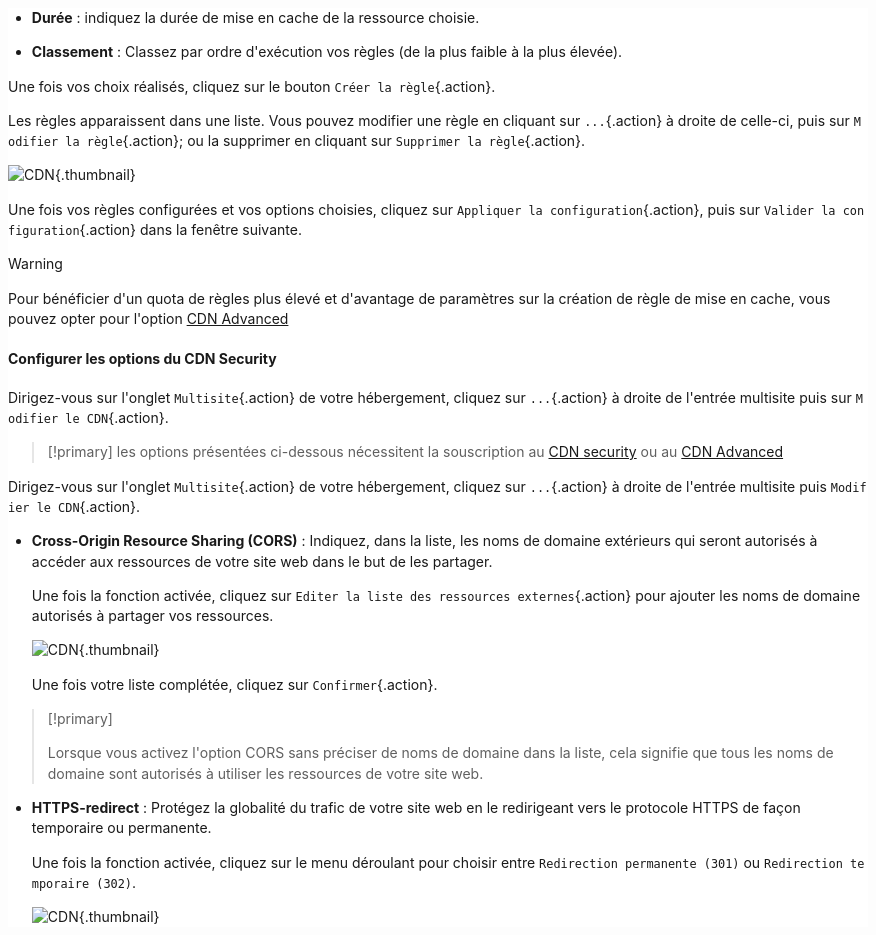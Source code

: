 - **Durée** : indiquez la durée de mise en cache de la ressource choisie.

- **Classement** :  Classez par ordre d'exécution vos règles (de la plus faible à la plus élevée).

Une fois vos choix réalisés, cliquez sur le bouton `Créer la règle`{.action}.

Les règles apparaissent dans une liste. Vous pouvez modifier une règle en cliquant sur `...`{.action} à droite de celle-ci, puis sur `Modifier la règle`{.action}; ou la supprimer en cliquant sur `Supprimer la règle`{.action}.

![CDN](images/manage_sharedCDN_05.png){.thumbnail}

Une fois vos règles configurées et vos options choisies, cliquez sur `Appliquer la configuration`{.action}, puis sur `Valider la configuration`{.action} dans la fenêtre suivante.

> [!warning]
>
> Pour bénéficier d'un quota de règles plus élevé et d'avantage de paramètres sur la création de règle de mise en cache, vous pouvez opter pour l'option [CDN Advanced](https://www.ovhcloud.com/fr/web-hosting/options/cdn/)

#### Configurer les options du CDN Security

Dirigez-vous sur l'onglet `Multisite`{.action} de votre hébergement, cliquez sur `...`{.action} à droite de l'entrée multisite puis sur `Modifier le CDN`{.action}. 

> [!primary]
>  les options présentées ci-dessous nécessitent la souscription au [CDN security](https://www.ovhcloud.com/fr/web-hosting/options/cdn/) ou au [CDN Advanced](https://www.ovhcloud.com/fr/web-hosting/options/cdn/)

Dirigez-vous sur l'onglet `Multisite`{.action} de votre hébergement, cliquez sur `...`{.action} à droite de l'entrée multisite puis `Modifier le CDN`{.action}. 

- **Cross-Origin Resource Sharing (CORS)** : Indiquez, dans la liste, les noms de domaine extérieurs qui seront autorisés à accéder aux ressources de votre site web dans le but de les partager. 

	Une fois la fonction activée, cliquez sur `Editer la liste des ressources externes`{.action} pour ajouter les noms de domaine autorisés à partager vos ressources.

	![CDN](images/manage_CDNsecurity_01.png){.thumbnail}

	Une fois votre liste complétée, cliquez sur `Confirmer`{.action}.

> [!primary]
>
> Lorsque vous activez l'option CORS sans préciser de noms de domaine dans la liste, cela signifie que tous les noms de domaine sont autorisés à utiliser les ressources de votre site web.

- **HTTPS-redirect** : Protégez la globalité du trafic de votre site web en le redirigeant vers le protocole HTTPS de façon temporaire ou permanente.

	Une fois la fonction activée, cliquez sur le menu déroulant pour choisir entre `Redirection permanente (301)` ou `Redirection temporaire (302)`.

	![CDN](images/manage_CDNsecurity_02.png){.thumbnail}
